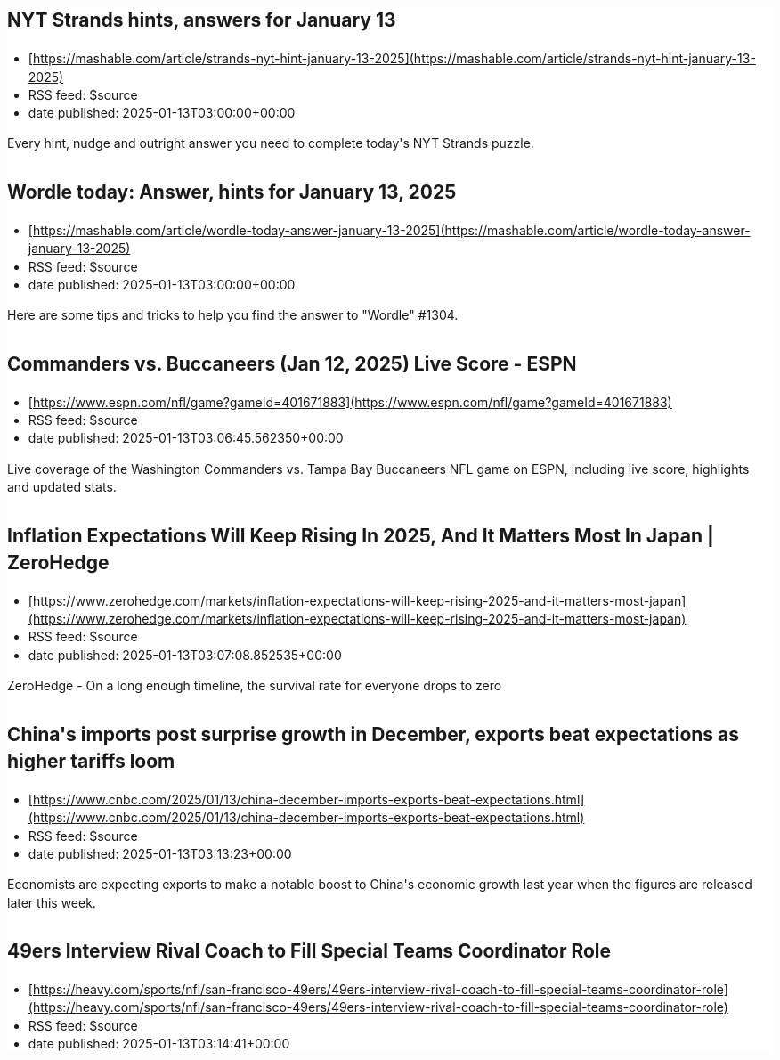 ## NYT Strands hints, answers for January 13
 - [https://mashable.com/article/strands-nyt-hint-january-13-2025](https://mashable.com/article/strands-nyt-hint-january-13-2025)
 - RSS feed: $source
 - date published: 2025-01-13T03:00:00+00:00

Every hint, nudge and outright answer you need to complete today's NYT Strands puzzle.

## Wordle today: Answer, hints for January 13, 2025
 - [https://mashable.com/article/wordle-today-answer-january-13-2025](https://mashable.com/article/wordle-today-answer-january-13-2025)
 - RSS feed: $source
 - date published: 2025-01-13T03:00:00+00:00

Here are some tips and tricks to help you find the answer to "Wordle" #1304.

## Commanders vs. Buccaneers (Jan 12, 2025) Live Score - ESPN
 - [https://www.espn.com/nfl/game?gameId=401671883](https://www.espn.com/nfl/game?gameId=401671883)
 - RSS feed: $source
 - date published: 2025-01-13T03:06:45.562350+00:00

Live coverage of the Washington Commanders vs. Tampa Bay Buccaneers NFL game on ESPN, including live score, highlights and updated stats.

## Inflation Expectations Will Keep Rising In 2025, And It Matters Most In Japan | ZeroHedge
 - [https://www.zerohedge.com/markets/inflation-expectations-will-keep-rising-2025-and-it-matters-most-japan](https://www.zerohedge.com/markets/inflation-expectations-will-keep-rising-2025-and-it-matters-most-japan)
 - RSS feed: $source
 - date published: 2025-01-13T03:07:08.852535+00:00

ZeroHedge - On a long enough timeline, the survival rate for everyone drops to zero

## China's imports post surprise growth in December, exports beat expectations as higher tariffs loom
 - [https://www.cnbc.com/2025/01/13/china-december-imports-exports-beat-expectations.html](https://www.cnbc.com/2025/01/13/china-december-imports-exports-beat-expectations.html)
 - RSS feed: $source
 - date published: 2025-01-13T03:13:23+00:00

Economists are expecting exports to make a notable boost to China's economic growth last year when the figures are released later this week.

## 49ers Interview Rival Coach to Fill Special Teams Coordinator Role
 - [https://heavy.com/sports/nfl/san-francisco-49ers/49ers-interview-rival-coach-to-fill-special-teams-coordinator-role](https://heavy.com/sports/nfl/san-francisco-49ers/49ers-interview-rival-coach-to-fill-special-teams-coordinator-role)
 - RSS feed: $source
 - date published: 2025-01-13T03:14:41+00:00
